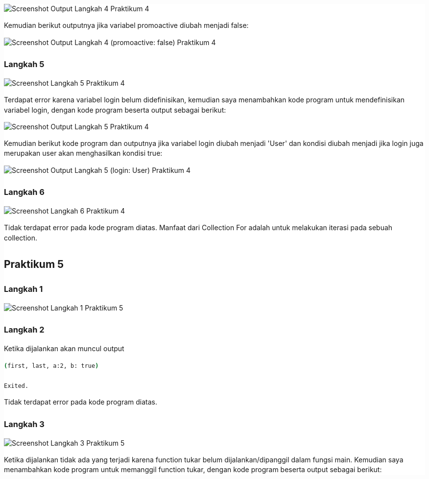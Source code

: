 ![Screenshot Output Langkah 4 Praktikum 4](docs/praktikum-4-7.png)

Kemudian berikut outputnya jika variabel promoactive diubah menjadi false:

![Screenshot Output Langkah 4 (promoactive: false) Praktikum 4](docs/praktikum-4-8.png)

### Langkah 5

![Screenshot Langkah 5 Praktikum 4](docs/praktikum-4-9.png)

Terdapat error karena variabel login belum didefinisikan, kemudian saya menambahkan kode program untuk mendefinisikan variabel login, dengan kode program beserta output sebagai berikut:

![Screenshot Output Langkah 5 Praktikum 4](docs/praktikum-4-10.png)

Kemudian berikut kode program dan outputnya jika variabel login diubah menjadi 'User' dan kondisi diubah menjadi jika login juga merupakan user akan menghasilkan kondisi true:

![Screenshot Output Langkah 5 (login: User) Praktikum 4](docs/praktikum-4-11.png)

### Langkah 6

![Screenshot Langkah 6 Praktikum 4](docs/praktikum-4-12.png)

Tidak terdapat error pada kode program diatas. Manfaat dari Collection For adalah untuk melakukan iterasi pada sebuah collection.

## Praktikum 5

### Langkah 1

![Screenshot Langkah 1 Praktikum 5](docs/praktikum-5-1.png)

### Langkah 2

Ketika dijalankan akan muncul output 

```bash
(first, last, a:2, b: true)

Exited.
```

Tidak terdapat error pada kode program diatas.

### Langkah 3

![Screenshot Langkah 3 Praktikum 5](docs/praktikum-5-2.png)

Ketika dijalankan tidak ada yang terjadi karena function tukar belum dijalankan/dipanggil dalam fungsi main. Kemudian saya menambahkan kode program untuk memanggil function tukar, dengan kode program beserta output sebagai berikut:
